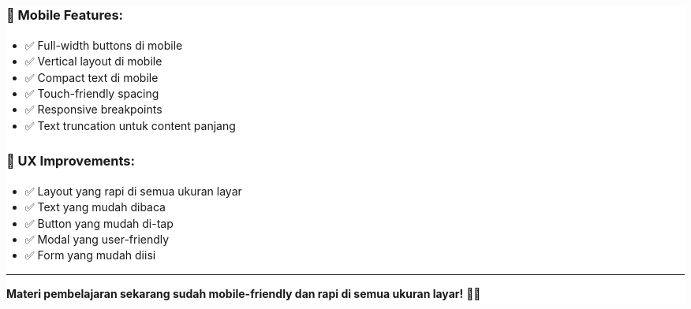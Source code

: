 ### 📱 Mobile Features:
- ✅ Full-width buttons di mobile
- ✅ Vertical layout di mobile
- ✅ Compact text di mobile
- ✅ Touch-friendly spacing
- ✅ Responsive breakpoints
- ✅ Text truncation untuk content panjang

### 🎨 UX Improvements:
- ✅ Layout yang rapi di semua ukuran layar
- ✅ Text yang mudah dibaca
- ✅ Button yang mudah di-tap
- ✅ Modal yang user-friendly
- ✅ Form yang mudah diisi

---

**Materi pembelajaran sekarang sudah mobile-friendly dan rapi di semua ukuran layar!** 📱✨
